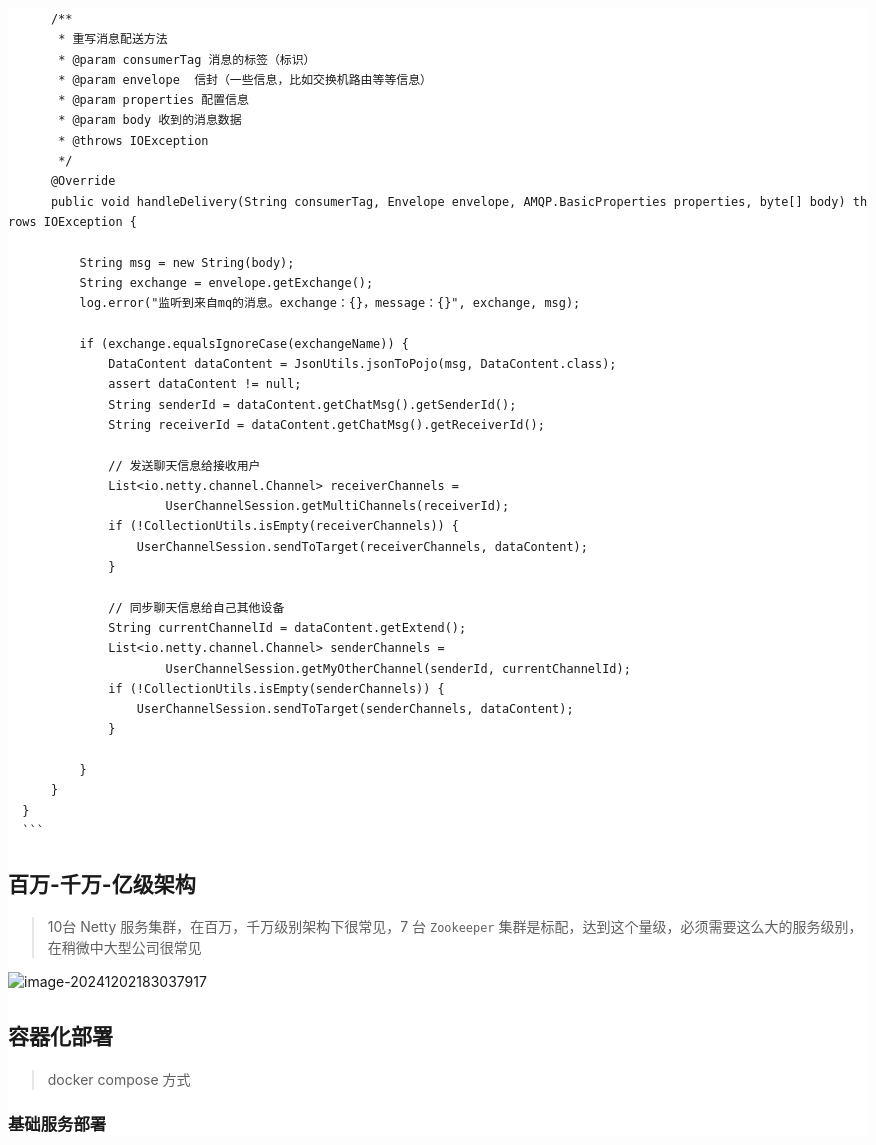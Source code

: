           /**
           * 重写消息配送方法
           * @param consumerTag 消息的标签（标识）
           * @param envelope  信封（一些信息，比如交换机路由等等信息）
           * @param properties 配置信息
           * @param body 收到的消息数据
           * @throws IOException
           */
          @Override
          public void handleDelivery(String consumerTag, Envelope envelope, AMQP.BasicProperties properties, byte[] body) throws IOException {
      
              String msg = new String(body);
              String exchange = envelope.getExchange();
              log.error("监听到来自mq的消息。exchange：{}，message：{}", exchange, msg);
      
              if (exchange.equalsIgnoreCase(exchangeName)) {
                  DataContent dataContent = JsonUtils.jsonToPojo(msg, DataContent.class);
                  assert dataContent != null;
                  String senderId = dataContent.getChatMsg().getSenderId();
                  String receiverId = dataContent.getChatMsg().getReceiverId();
      
                  // 发送聊天信息给接收用户
                  List<io.netty.channel.Channel> receiverChannels =
                          UserChannelSession.getMultiChannels(receiverId);
                  if (!CollectionUtils.isEmpty(receiverChannels)) {
                      UserChannelSession.sendToTarget(receiverChannels, dataContent);
                  }
      
                  // 同步聊天信息给自己其他设备
                  String currentChannelId = dataContent.getExtend();
                  List<io.netty.channel.Channel> senderChannels =
                          UserChannelSession.getMyOtherChannel(senderId, currentChannelId);
                  if (!CollectionUtils.isEmpty(senderChannels)) {
                      UserChannelSession.sendToTarget(senderChannels, dataContent);
                  }
      
              }
          }
      }
      ```

## 百万-千万-亿级架构

> 10台 Netty 服务集群，在百万，千万级别架构下很常见，7 台 `Zookeeper` 集群是标配，达到这个量级，必须需要这么大的服务级别，在稍微中大型公司很常见

![image-20241202183037917](https://raw.githubusercontent.com/guowenmeng/wodkshje/main/wm2024/12/02/20241202183038.png)

## 容器化部署

> docker compose 方式

### 基础服务部署
